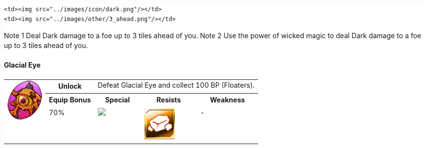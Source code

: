     <td><img src="../images/icon/dark.png"/></td>
    <td><img src="../images/other/3_ahead.png"/></td>
  </tr>
  <tr>
    <td>Note 1</td>
    <td colspan="7">Deal Dark damage to a foe up to 3 tiles ahead of you.</td>
  </tr>
  <tr>
    <td>Note 2</td>
    <td colspan="7">Use the power of wicked magic to deal Dark damage to a foe up to 3 tiles ahead of you.</td>
  </tr>
</table>

#### Glacial Eye

<table class="buddyOverview">
  <tr class="noPad">
    <td rowspan="3"><img src="../images/buddy/glacial_eye.png"/></td>
    <th class="unlock">Unlock</th>
    <td colspan="3" class="highlightYellow leftText">Defeat Glacial Eye and collect 100 BP (Floaters).</td>
  </tr>
  <tr>
    <th>Equip Bonus</th>
    <th>Special</th>
    <th>Resists</th>
    <th>Weakness</th>
  </tr>
  <tr>
    <td>70%</td>
    <td><img src="../images/icon/floating.png"/></td>
    <td><img src="../images/icon/earth.png"/></td>
    <td>-</td>
  </tr>
</table>
